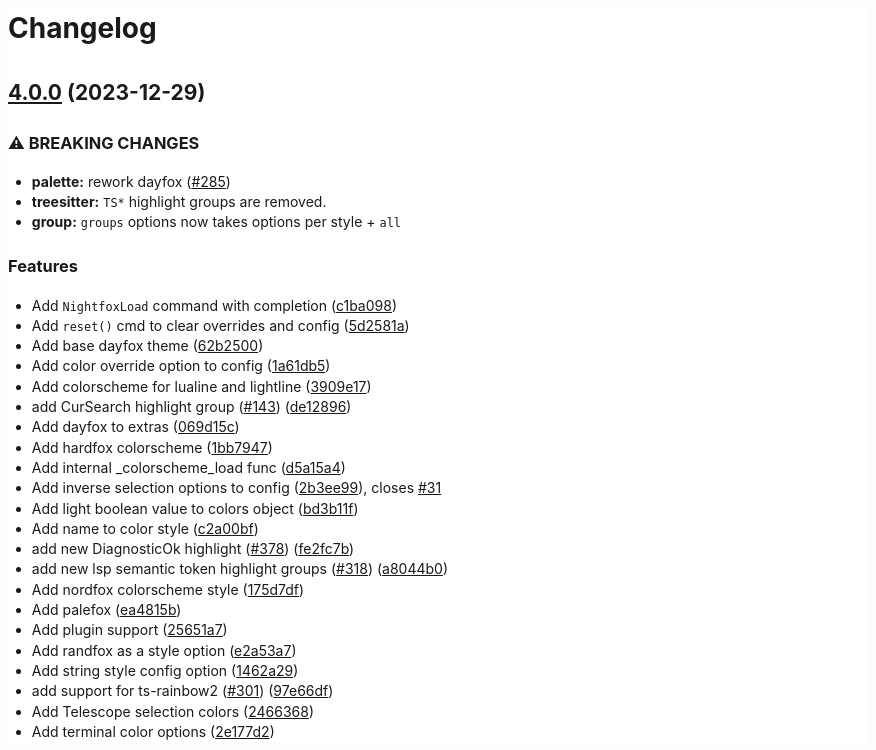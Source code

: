 # Changelog

## [4.0.0](https://github.com/ethanholz/nightfox.nvim/compare/v3.7.1...v4.0.0) (2023-12-29)


### ⚠ BREAKING CHANGES

* **palette:** rework dayfox ([#285](https://github.com/ethanholz/nightfox.nvim/issues/285))
* **treesitter:** `TS*` highlight groups are removed.
* **group:** `groups` options now takes options per style + `all`

### Features

* Add `NightfoxLoad` command with completion ([c1ba098](https://github.com/ethanholz/nightfox.nvim/commit/c1ba0987f832fdc86035a74056df36ee93a9db73))
* Add `reset()` cmd to clear overrides and config ([5d2581a](https://github.com/ethanholz/nightfox.nvim/commit/5d2581a71510c319d128a8b02a21181abc611202))
* Add base dayfox theme ([62b2500](https://github.com/ethanholz/nightfox.nvim/commit/62b2500a187cfb2518ecd63eea04a343c16c7d3c))
* Add color override option to config ([1a61db5](https://github.com/ethanholz/nightfox.nvim/commit/1a61db502fccdc72a03f41b604cee59d5b92b90b))
* Add colorscheme for lualine and lightline ([3909e17](https://github.com/ethanholz/nightfox.nvim/commit/3909e177474459f8223ef6069e1e0b720011d5aa))
* add CurSearch highlight group ([#143](https://github.com/ethanholz/nightfox.nvim/issues/143)) ([de12896](https://github.com/ethanholz/nightfox.nvim/commit/de12896bc40461377adf9dfbabab89aad991f399))
* Add dayfox to extras ([069d15c](https://github.com/ethanholz/nightfox.nvim/commit/069d15c0bebc4a4d81619dc7a374a0c117878c72))
* Add hardfox colorscheme ([1bb7947](https://github.com/ethanholz/nightfox.nvim/commit/1bb79479ad52a263be11d6a59a2565ee55031bad))
* Add internal _colorscheme_load func ([d5a15a4](https://github.com/ethanholz/nightfox.nvim/commit/d5a15a4eb28bdbcae54a54b73197a1ce8ec2fa38))
* Add inverse selection options to config ([2b3ee99](https://github.com/ethanholz/nightfox.nvim/commit/2b3ee999e293933646f80855eb4f1b51fd496325)), closes [#31](https://github.com/ethanholz/nightfox.nvim/issues/31)
* Add light boolean value to colors object ([bd3b11f](https://github.com/ethanholz/nightfox.nvim/commit/bd3b11fd58a96b77551ec7a767f5827c7c2da435))
* Add name to color style ([c2a00bf](https://github.com/ethanholz/nightfox.nvim/commit/c2a00bff72216c88b0ee59fc82ca424a6d9a0ba3))
* add new DiagnosticOk highlight ([#378](https://github.com/ethanholz/nightfox.nvim/issues/378)) ([fe2fc7b](https://github.com/ethanholz/nightfox.nvim/commit/fe2fc7b93d66349eff2c5baa6cec922ee3958f56))
* add new lsp semantic token highlight groups ([#318](https://github.com/ethanholz/nightfox.nvim/issues/318)) ([a8044b0](https://github.com/ethanholz/nightfox.nvim/commit/a8044b084e0114609ec2c59cc4fa94c709a457d4))
* Add nordfox colorscheme style ([175d7df](https://github.com/ethanholz/nightfox.nvim/commit/175d7df35d4fcb11af26c5c45b857ec6e9dd0962))
* Add palefox ([ea4815b](https://github.com/ethanholz/nightfox.nvim/commit/ea4815b7bc9f1099362cc98a42cecfa2b0d7f7c8))
* Add plugin support ([25651a7](https://github.com/ethanholz/nightfox.nvim/commit/25651a7f10c3871d0bf330beed2064f4d9b4d778))
* Add randfox as a style option ([e2a53a7](https://github.com/ethanholz/nightfox.nvim/commit/e2a53a7e0f2e893f81272efc96e9157ab6a19f2e))
* Add string style config option ([1462a29](https://github.com/ethanholz/nightfox.nvim/commit/1462a298ae06f027669196c6055b1c31f88d4b9e))
* add support for ts-rainbow2 ([#301](https://github.com/ethanholz/nightfox.nvim/issues/301)) ([97e66df](https://github.com/ethanholz/nightfox.nvim/commit/97e66dfaaecdc81f1dd7da00f8d4a6033f3bf6b2))
* Add Telescope selection colors ([2466368](https://github.com/ethanholz/nightfox.nvim/commit/2466368383f65985c5135d9022329129080f9314))
* Add terminal color options ([2e177d2](https://github.com/ethanholz/nightfox.nvim/commit/2e177d21e0ca37affb94d04e29f96aad8581c58d))